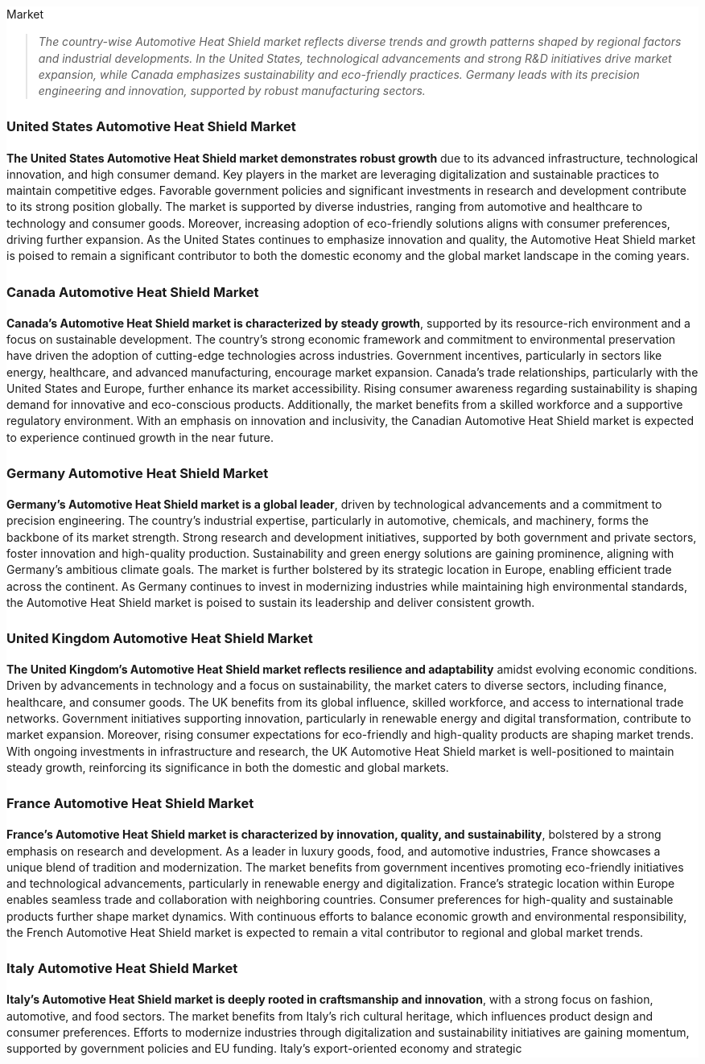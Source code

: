 Market<br /></span></h1><blockquote><p><em><span class="">The country-wise Automotive Heat Shield market reflects diverse trends and growth patterns shaped by regional factors and industrial developments. In the United States, technological advancements and strong R&amp;D initiatives drive market expansion, while Canada emphasizes sustainability and eco-friendly practices. Germany leads with its precision engineering and innovation, supported by robust manufacturing sectors.</span></em></p></blockquote><h3><strong>United States Automotive Heat Shield Market</strong></h3><p><strong>The United States Automotive Heat Shield market demonstrates robust growth</strong> due to its advanced infrastructure, technological innovation, and high consumer demand. Key players in the market are leveraging digitalization and sustainable practices to maintain competitive edges. Favorable government policies and significant investments in research and development contribute to its strong position globally. The market is supported by diverse industries, ranging from automotive and healthcare to technology and consumer goods. Moreover, increasing adoption of eco-friendly solutions aligns with consumer preferences, driving further expansion. As the United States continues to emphasize innovation and quality, the Automotive Heat Shield market is poised to remain a significant contributor to both the domestic economy and the global market landscape in the coming years.</p><h3><strong>Canada Automotive Heat Shield Market</strong></h3><p><strong>Canada&rsquo;s Automotive Heat Shield market is characterized by steady growth</strong>, supported by its resource-rich environment and a focus on sustainable development. The country&rsquo;s strong economic framework and commitment to environmental preservation have driven the adoption of cutting-edge technologies across industries. Government incentives, particularly in sectors like energy, healthcare, and advanced manufacturing, encourage market expansion. Canada&rsquo;s trade relationships, particularly with the United States and Europe, further enhance its market accessibility. Rising consumer awareness regarding sustainability is shaping demand for innovative and eco-conscious products. Additionally, the market benefits from a skilled workforce and a supportive regulatory environment. With an emphasis on innovation and inclusivity, the Canadian Automotive Heat Shield market is expected to experience continued growth in the near future.</p><h3><strong>Germany Automotive Heat Shield Market</strong></h3><p><strong>Germany&rsquo;s Automotive Heat Shield market is a global leader</strong>, driven by technological advancements and a commitment to precision engineering. The country&rsquo;s industrial expertise, particularly in automotive, chemicals, and machinery, forms the backbone of its market strength. Strong research and development initiatives, supported by both government and private sectors, foster innovation and high-quality production. Sustainability and green energy solutions are gaining prominence, aligning with Germany&rsquo;s ambitious climate goals. The market is further bolstered by its strategic location in Europe, enabling efficient trade across the continent. As Germany continues to invest in modernizing industries while maintaining high environmental standards, the Automotive Heat Shield market is poised to sustain its leadership and deliver consistent growth.</p><h3><strong>United Kingdom Automotive Heat Shield Market</strong></h3><p><strong>The United Kingdom&rsquo;s Automotive Heat Shield market reflects resilience and adaptability</strong> amidst evolving economic conditions. Driven by advancements in technology and a focus on sustainability, the market caters to diverse sectors, including finance, healthcare, and consumer goods. The UK benefits from its global influence, skilled workforce, and access to international trade networks. Government initiatives supporting innovation, particularly in renewable energy and digital transformation, contribute to market expansion. Moreover, rising consumer expectations for eco-friendly and high-quality products are shaping market trends. With ongoing investments in infrastructure and research, the UK Automotive Heat Shield market is well-positioned to maintain steady growth, reinforcing its significance in both the domestic and global markets.</p><h3><strong>France Automotive Heat Shield Market</strong></h3><p><strong>France&rsquo;s Automotive Heat Shield market is characterized by innovation, quality, and sustainability</strong>, bolstered by a strong emphasis on research and development. As a leader in luxury goods, food, and automotive industries, France showcases a unique blend of tradition and modernization. The market benefits from government incentives promoting eco-friendly initiatives and technological advancements, particularly in renewable energy and digitalization. France&rsquo;s strategic location within Europe enables seamless trade and collaboration with neighboring countries. Consumer preferences for high-quality and sustainable products further shape market dynamics. With continuous efforts to balance economic growth and environmental responsibility, the French Automotive Heat Shield market is expected to remain a vital contributor to regional and global market trends.</p><h3><strong>Italy Automotive Heat Shield Market</strong></h3><p><strong>Italy&rsquo;s Automotive Heat Shield market is deeply rooted in craftsmanship and innovation</strong>, with a strong focus on fashion, automotive, and food sectors. The market benefits from Italy&rsquo;s rich cultural heritage, which influences product design and consumer preferences. Efforts to modernize industries through digitalization and sustainability initiatives are gaining momentum, supported by government policies and EU funding. Italy&rsquo;s export-oriented economy and strategic